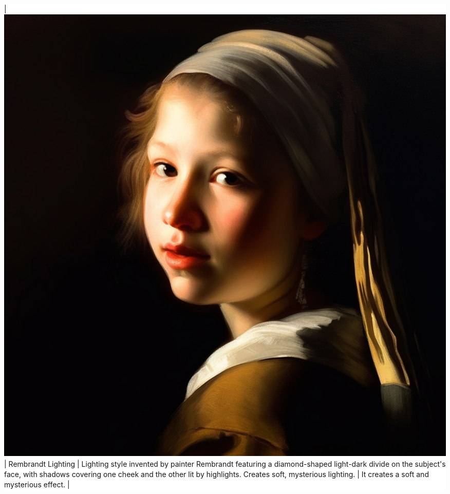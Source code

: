| ![MJ086](assets/MJ086.png)               | Rembrandt Lighting       | Lighting style invented by painter Rembrandt featuring a diamond-shaped light-dark divide on the subject's face, with shadows covering one cheek and the other lit by highlights. Creates soft, mysterious lighting.                   | It creates a soft and mysterious effect.                                                                                                                              |